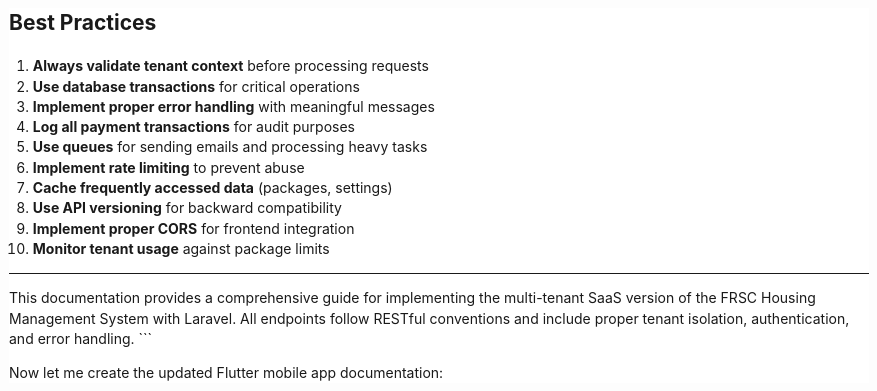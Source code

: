 
## Best Practices

1. **Always validate tenant context** before processing requests
2. **Use database transactions** for critical operations
3. **Implement proper error handling** with meaningful messages
4. **Log all payment transactions** for audit purposes
5. **Use queues** for sending emails and processing heavy tasks
6. **Implement rate limiting** to prevent abuse
7. **Cache frequently accessed data** (packages, settings)
8. **Use API versioning** for backward compatibility
9. **Implement proper CORS** for frontend integration
10. **Monitor tenant usage** against package limits

---

This documentation provides a comprehensive guide for implementing the multi-tenant SaaS version of the FRSC Housing Management System with Laravel. All endpoints follow RESTful conventions and include proper tenant isolation, authentication, and error handling.
\`\`\`

Now let me create the updated Flutter mobile app documentation:
